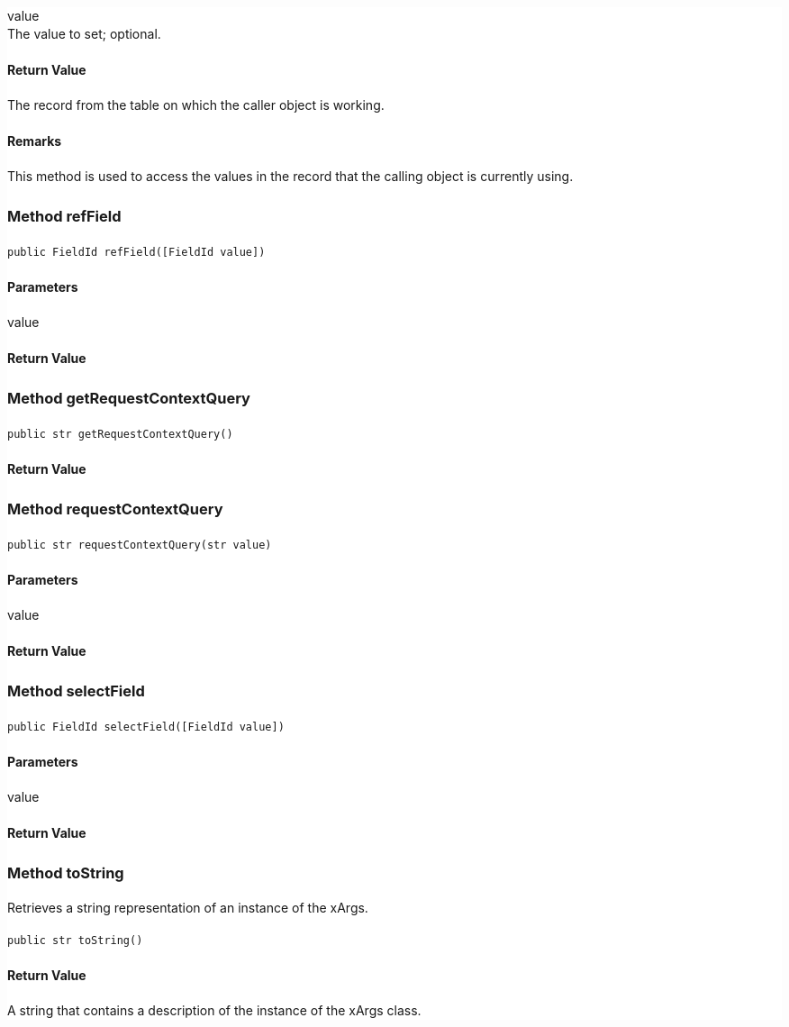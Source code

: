 value  
The value to set; optional.

#### Return Value

The record from the table on which the caller object is working.

#### Remarks

This method is used to access the values in the record that the calling object is currently using.

### Method refField

    public FieldId refField([FieldId value])

#### Parameters

value  

#### Return Value

### Method getRequestContextQuery

    public str getRequestContextQuery()

#### Return Value

### Method requestContextQuery

    public str requestContextQuery(str value)

#### Parameters

value  

#### Return Value

### Method selectField

    public FieldId selectField([FieldId value])

#### Parameters

value  

#### Return Value

### Method toString

Retrieves a string representation of an instance of the xArgs.

    public str toString()

#### Return Value

A string that contains a description of the instance of the xArgs class.
